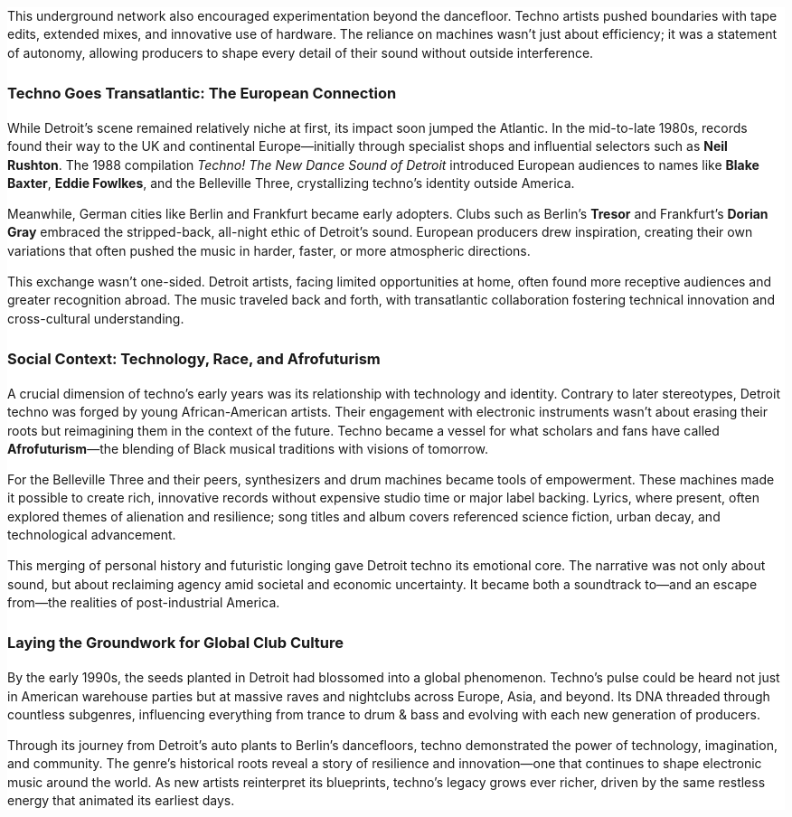 This underground network also encouraged experimentation beyond the dancefloor. Techno artists
pushed boundaries with tape edits, extended mixes, and innovative use of hardware. The reliance on
machines wasn’t just about efficiency; it was a statement of autonomy, allowing producers to shape
every detail of their sound without outside interference.

### Techno Goes Transatlantic: The European Connection

While Detroit’s scene remained relatively niche at first, its impact soon jumped the Atlantic. In
the mid-to-late 1980s, records found their way to the UK and continental Europe—initially through
specialist shops and influential selectors such as **Neil Rushton**. The 1988 compilation _Techno!
The New Dance Sound of Detroit_ introduced European audiences to names like **Blake Baxter**,
**Eddie Fowlkes**, and the Belleville Three, crystallizing techno’s identity outside America.

Meanwhile, German cities like Berlin and Frankfurt became early adopters. Clubs such as Berlin’s
**Tresor** and Frankfurt’s **Dorian Gray** embraced the stripped-back, all-night ethic of Detroit’s
sound. European producers drew inspiration, creating their own variations that often pushed the
music in harder, faster, or more atmospheric directions.

This exchange wasn’t one-sided. Detroit artists, facing limited opportunities at home, often found
more receptive audiences and greater recognition abroad. The music traveled back and forth, with
transatlantic collaboration fostering technical innovation and cross-cultural understanding.

### Social Context: Technology, Race, and Afrofuturism

A crucial dimension of techno’s early years was its relationship with technology and identity.
Contrary to later stereotypes, Detroit techno was forged by young African-American artists. Their
engagement with electronic instruments wasn’t about erasing their roots but reimagining them in the
context of the future. Techno became a vessel for what scholars and fans have called
**Afrofuturism**—the blending of Black musical traditions with visions of tomorrow.

For the Belleville Three and their peers, synthesizers and drum machines became tools of
empowerment. These machines made it possible to create rich, innovative records without expensive
studio time or major label backing. Lyrics, where present, often explored themes of alienation and
resilience; song titles and album covers referenced science fiction, urban decay, and technological
advancement.

This merging of personal history and futuristic longing gave Detroit techno its emotional core. The
narrative was not only about sound, but about reclaiming agency amid societal and economic
uncertainty. It became both a soundtrack to—and an escape from—the realities of post-industrial
America.

### Laying the Groundwork for Global Club Culture

By the early 1990s, the seeds planted in Detroit had blossomed into a global phenomenon. Techno’s
pulse could be heard not just in American warehouse parties but at massive raves and nightclubs
across Europe, Asia, and beyond. Its DNA threaded through countless subgenres, influencing
everything from trance to drum & bass and evolving with each new generation of producers.

Through its journey from Detroit’s auto plants to Berlin’s dancefloors, techno demonstrated the
power of technology, imagination, and community. The genre’s historical roots reveal a story of
resilience and innovation—one that continues to shape electronic music around the world. As new
artists reinterpret its blueprints, techno’s legacy grows ever richer, driven by the same restless
energy that animated its earliest days.
